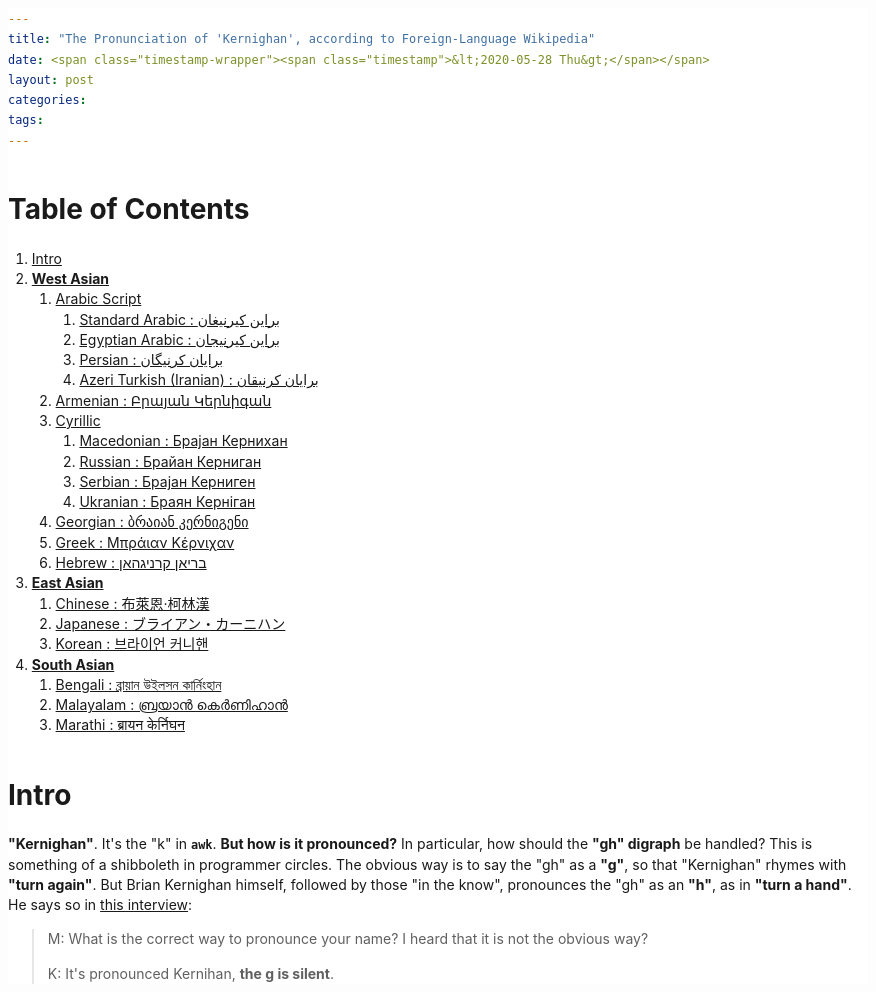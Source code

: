 ```yaml
---
title: "The Pronunciation of 'Kernighan', according to Foreign-Language Wikipedia"
date: <span class="timestamp-wrapper"><span class="timestamp">&lt;2020-05-28 Thu&gt;</span></span>
layout: post
categories:
tags:
---
```


# Table of Contents

1.  [Intro](#org8fb5a12)
2.  [**West Asian**](#orgd042cd6)
    1.  [Arabic Script](#org7cd9282)
        1.  [Standard Arabic : براين كيرنيغان](#org32c5e97)
        2.  [Egyptian Arabic : براين كيرنيجان](#org7fbf836)
        3.  [Persian : برایان کرنیگان](#org049e876)
        4.  [Azeri Turkish (Iranian) : برایان کرنیقان](#org675d053)
    2.  [Armenian : Բրայան Կերնիգան](#org5c5975c)
    3.  [Cyrillic](#orgda50279)
        1.  [Macedonian : Брајан Кернихан](#org540cd3a)
        2.  [Russian : Брайан Керниган](#orga5207f4)
        3.  [Serbian : Брајан Керниген](#orgc38d50c)
        4.  [Ukranian : Браян Керніган](#org4e7f3ea)
    4.  [Georgian : ბრაიან კერნიგენი](#org0fa2bad)
    5.  [Greek : Μπράιαν Κέρνιχαν](#org0e892f4)
    6.  [Hebrew : בריאן קרניגהאן](#orgb26ef80)
3.  [**East Asian**](#orge270ede)
    1.  [Chinese : 布萊恩·柯林漢](#org9704999)
    2.  [Japanese : ブライアン・カーニハン](#org9841f56)
    3.  [Korean : 브라이언 커니핸](#org6fcd67f)
4.  [**South Asian**](#orgdcf13ca)
    1.  [Bengali : ব্রায়ান উইলসন কার্নিংহান](#org38993ef)
    2.  [Malayalam : ബ്രയാൻ കെർണിഹാൻ](#org3c05a3a)
    3.  [Marathi : ब्रायन केर्निघन](#orgdf7ed35)


<a id="org8fb5a12"></a>

# Intro

**"Kernighan"**. It's the "k" in **`awk`**. **But how is it pronounced?** In particular, how should the **"gh" digraph** be handled? This is something of a shibboleth in programmer circles. The obvious way is to say the "gh" as a **"g"**, so that "Kernighan" rhymes with **"turn again"**. But Brian Kernighan himself, followed by those "in the know", pronounces the "gh" as an **"h"**, as in **"turn a hand"**. He says so in [this interview](https://www.cs.cmu.edu/~mihaib/kernighan-interview/):

> M: What is the correct way to pronounce your name? I heard that it is not the obvious way?
>
> K: It's pronounced Kernihan, **the g is silent**.
